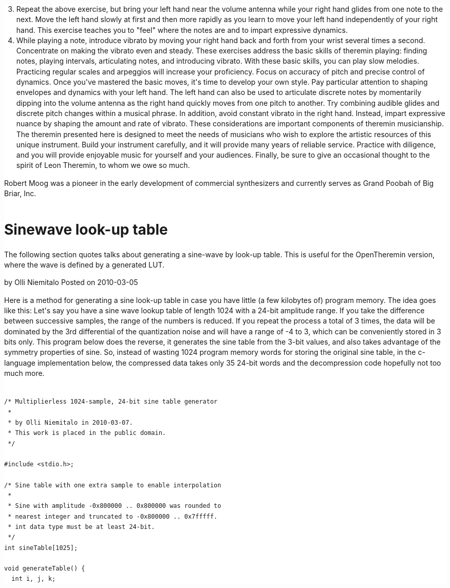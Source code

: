 3. Repeat the above exercise, but bring your left hand near the volume antenna while your right hand glides from one note to the next. Move the left hand slowly at first and then more rapidly as you learn to move your left hand independently of your right hand. This exercise teaches you to "feel" where the notes are and to impart expressive dynamics.
4. While playing a note, introduce vibrato by moving your right hand back and forth from your wrist several times a second. Concentrate on making the vibrato even and steady.
These exercises address the basic skills of theremin playing: finding notes, playing intervals, articulating notes, and introducing vibrato. With these basic skills, you can play slow melodies. Practicing regular scales and arpeggios will increase your proficiency. Focus on accuracy of pitch and precise control of dynamics.
Once you've mastered the basic moves, it's time to develop your own style. Pay particular attention to shaping envelopes and dynamics with your left hand. The left hand can also be used to articulate discrete notes by momentarily dipping into the volume antenna as the right hand quickly moves from one pitch to another. Try combining audible glides and discrete pitch changes within a musical phrase. In addition, avoid constant vibrato in the right hand. Instead, impart expressive nuance by shaping the amount and rate of vibrato. These considerations are important components of theremin musicianship.
The theremin presented here is designed to meet the needs of musicians who wish to explore the artistic resources of this unique instrument. Build your instrument carefully, and it will provide many years of reliable service. Practice with diligence, and you will provide enjoyable music for yourself and your audiences. Finally, be sure to give an occasional thought to the spirit of Leon Theremin, to whom we owe so much.

Robert Moog was a pioneer in the early development of commercial synthesizers and currently serves as Grand Poobah of Big Briar, Inc.


# Sinewave look-up table

The following section quotes talks about generating a sine-wave by look-up table.
This is useful for the OpenTheremin version, where the wave is defined by a generated LUT.

 by Olli Niemitalo Posted on 2010-03-05

Here is a method for generating a sine look-up table in case you have little (a few kilobytes of) program memory. The idea goes like this: Let's say you have a sine wave lookup table of length 1024 with a 24-bit amplitude range. If you take the difference between successive samples, the range of the numbers is reduced. If you repeat the process a total of 3 times, the data will be dominated by the 3rd differential of the quantization noise and will have a range of -4 to 3, which can be conveniently stored in 3 bits only. This program below does the reverse, it generates the sine table from the 3-bit values, and also takes advantage of the symmetry properties of sine. So, instead of wasting 1024 program memory words for storing the original sine table, in the c-language implementation below, the compressed data takes only 35 24-bit words and the decompression code hopefully not too much more. 

```

/* Multiplierless 1024-sample, 24-bit sine table generator
 *
 * by Olli Niemitalo in 2010-03-07.
 * This work is placed in the public domain.
 */
 
#include <stdio.h>;
 
/* Sine table with one extra sample to enable interpolation
 *
 * Sine with amplitude -0x800000 .. 0x800000 was rounded to
 * nearest integer and truncated to -0x800000 .. 0x7fffff.
 * int data type must be at least 24-bit.
 */
int sineTable[1025];
 
void generateTable() {
  int i, j, k;
```